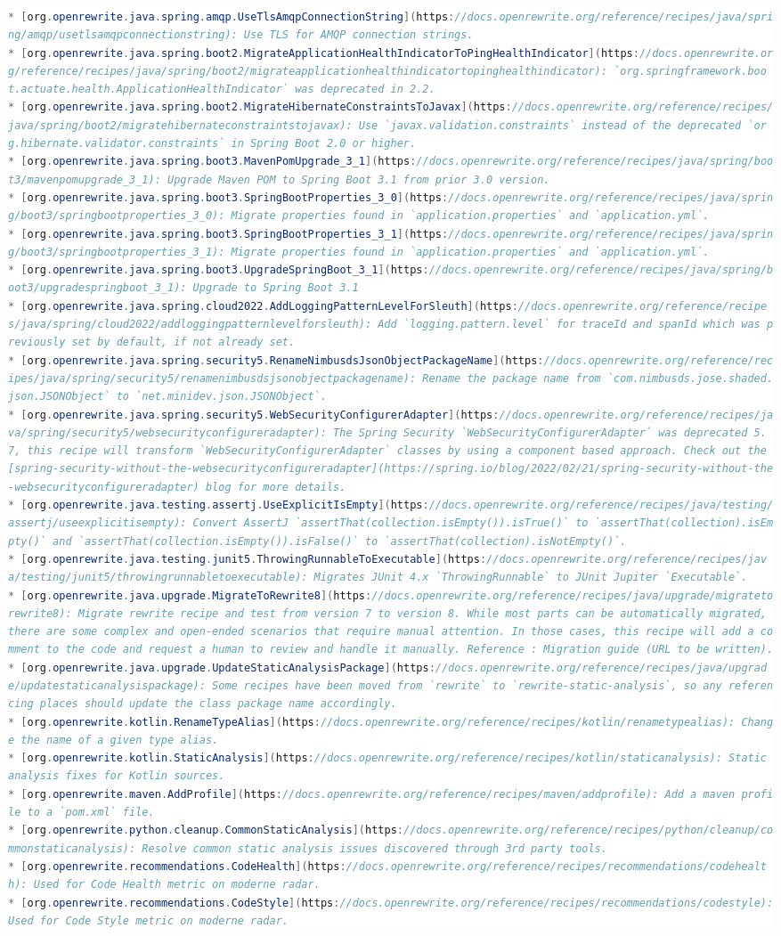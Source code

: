   ```java
* [org.openrewrite.java.spring.amqp.UseTlsAmqpConnectionString](https://docs.openrewrite.org/reference/recipes/java/spring/amqp/usetlsamqpconnectionstring): Use TLS for AMQP connection strings. 
* [org.openrewrite.java.spring.boot2.MigrateApplicationHealthIndicatorToPingHealthIndicator](https://docs.openrewrite.org/reference/recipes/java/spring/boot2/migrateapplicationhealthindicatortopinghealthindicator): `org.springframework.boot.actuate.health.ApplicationHealthIndicator` was deprecated in 2.2. 
* [org.openrewrite.java.spring.boot2.MigrateHibernateConstraintsToJavax](https://docs.openrewrite.org/reference/recipes/java/spring/boot2/migratehibernateconstraintstojavax): Use `javax.validation.constraints` instead of the deprecated `org.hibernate.validator.constraints` in Spring Boot 2.0 or higher. 
* [org.openrewrite.java.spring.boot3.MavenPomUpgrade_3_1](https://docs.openrewrite.org/reference/recipes/java/spring/boot3/mavenpomupgrade_3_1): Upgrade Maven POM to Spring Boot 3.1 from prior 3.0 version. 
* [org.openrewrite.java.spring.boot3.SpringBootProperties_3_0](https://docs.openrewrite.org/reference/recipes/java/spring/boot3/springbootproperties_3_0): Migrate properties found in `application.properties` and `application.yml`. 
* [org.openrewrite.java.spring.boot3.SpringBootProperties_3_1](https://docs.openrewrite.org/reference/recipes/java/spring/boot3/springbootproperties_3_1): Migrate properties found in `application.properties` and `application.yml`. 
* [org.openrewrite.java.spring.boot3.UpgradeSpringBoot_3_1](https://docs.openrewrite.org/reference/recipes/java/spring/boot3/upgradespringboot_3_1): Upgrade to Spring Boot 3.1 
* [org.openrewrite.java.spring.cloud2022.AddLoggingPatternLevelForSleuth](https://docs.openrewrite.org/reference/recipes/java/spring/cloud2022/addloggingpatternlevelforsleuth): Add `logging.pattern.level` for traceId and spanId which was previously set by default, if not already set. 
* [org.openrewrite.java.spring.security5.RenameNimbusdsJsonObjectPackageName](https://docs.openrewrite.org/reference/recipes/java/spring/security5/renamenimbusdsjsonobjectpackagename): Rename the package name from `com.nimbusds.jose.shaded.json.JSONObject` to `net.minidev.json.JSONObject`. 
* [org.openrewrite.java.spring.security5.WebSecurityConfigurerAdapter](https://docs.openrewrite.org/reference/recipes/java/spring/security5/websecurityconfigureradapter): The Spring Security `WebSecurityConfigurerAdapter` was deprecated 5.7, this recipe will transform `WebSecurityConfigurerAdapter` classes by using a component based approach. Check out the [spring-security-without-the-websecurityconfigureradapter](https://spring.io/blog/2022/02/21/spring-security-without-the-websecurityconfigureradapter) blog for more details. 
* [org.openrewrite.java.testing.assertj.UseExplicitIsEmpty](https://docs.openrewrite.org/reference/recipes/java/testing/assertj/useexplicitisempty): Convert AssertJ `assertThat(collection.isEmpty()).isTrue()` to `assertThat(collection).isEmpty()` and `assertThat(collection.isEmpty()).isFalse()` to `assertThat(collection).isNotEmpty()`. 
* [org.openrewrite.java.testing.junit5.ThrowingRunnableToExecutable](https://docs.openrewrite.org/reference/recipes/java/testing/junit5/throwingrunnabletoexecutable): Migrates JUnit 4.x `ThrowingRunnable` to JUnit Jupiter `Executable`. 
* [org.openrewrite.java.upgrade.MigrateToRewrite8](https://docs.openrewrite.org/reference/recipes/java/upgrade/migratetorewrite8): Migrate rewrite recipe and test from version 7 to version 8. While most parts can be automatically migrated, there are some complex and open-ended scenarios that require manual attention. In those cases, this recipe will add a comment to the code and request a human to review and handle it manually. Reference : Migration guide (URL to be written). 
* [org.openrewrite.java.upgrade.UpdateStaticAnalysisPackage](https://docs.openrewrite.org/reference/recipes/java/upgrade/updatestaticanalysispackage): Some recipes have been moved from `rewrite` to `rewrite-static-analysis`, so any referencing places should update the class package name accordingly. 
* [org.openrewrite.kotlin.RenameTypeAlias](https://docs.openrewrite.org/reference/recipes/kotlin/renametypealias): Change the name of a given type alias. 
* [org.openrewrite.kotlin.StaticAnalysis](https://docs.openrewrite.org/reference/recipes/kotlin/staticanalysis): Static analysis fixes for Kotlin sources. 
* [org.openrewrite.maven.AddProfile](https://docs.openrewrite.org/reference/recipes/maven/addprofile): Add a maven profile to a `pom.xml` file. 
* [org.openrewrite.python.cleanup.CommonStaticAnalysis](https://docs.openrewrite.org/reference/recipes/python/cleanup/commonstaticanalysis): Resolve common static analysis issues discovered through 3rd party tools. 
* [org.openrewrite.recommendations.CodeHealth](https://docs.openrewrite.org/reference/recipes/recommendations/codehealth): Used for Code Health metric on moderne radar. 
* [org.openrewrite.recommendations.CodeStyle](https://docs.openrewrite.org/reference/recipes/recommendations/codestyle): Used for Code Style metric on moderne radar. 
  ```